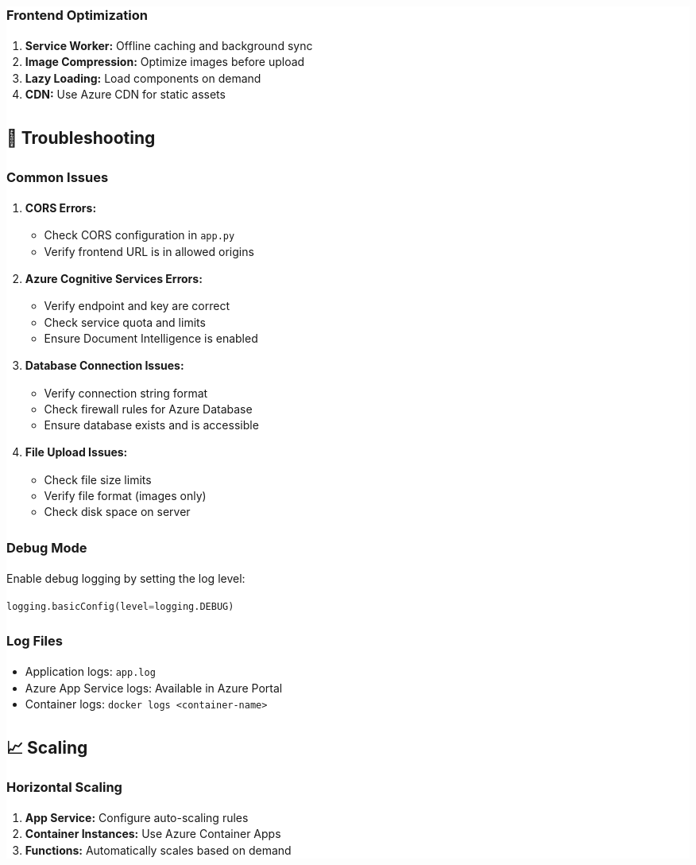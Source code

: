 ### Frontend Optimization

1. **Service Worker:** Offline caching and background sync
2. **Image Compression:** Optimize images before upload
3. **Lazy Loading:** Load components on demand
4. **CDN:** Use Azure CDN for static assets

## 🐛 Troubleshooting

### Common Issues

1. **CORS Errors:**

   - Check CORS configuration in `app.py`
   - Verify frontend URL is in allowed origins

2. **Azure Cognitive Services Errors:**

   - Verify endpoint and key are correct
   - Check service quota and limits
   - Ensure Document Intelligence is enabled

3. **Database Connection Issues:**

   - Verify connection string format
   - Check firewall rules for Azure Database
   - Ensure database exists and is accessible

4. **File Upload Issues:**
   - Check file size limits
   - Verify file format (images only)
   - Check disk space on server

### Debug Mode

Enable debug logging by setting the log level:

```python
logging.basicConfig(level=logging.DEBUG)
```

### Log Files

- Application logs: `app.log`
- Azure App Service logs: Available in Azure Portal
- Container logs: `docker logs <container-name>`

## 📈 Scaling

### Horizontal Scaling

1. **App Service:** Configure auto-scaling rules
2. **Container Instances:** Use Azure Container Apps
3. **Functions:** Automatically scales based on demand
